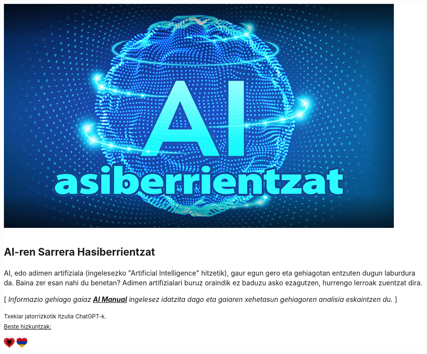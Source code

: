 ![Main Image](../Pictures/Translations/EU.jpg)

## AI-ren Sarrera Hasiberrientzat

AI, edo adimen artifiziala (ingelesezko "Artificial Intelligence" hitzetik), gaur egun gero eta gehiagotan entzuten dugun laburdura da. Baina zer esan nahi du benetan? Adimen artifizialari buruz oraindik ez baduzu asko ezagutzen, hurrengo lerroak zuentzat dira.

[ *Informazio gehiago gaiaz* [***AI Manual***](../EN/AI-manual-en.md) *ingelesez idatzita dago eta gaiaren xehetasun gehiagoren analisia eskaintzen du.* ]

<small>Txekiar jatorrizkotik itzulia ChatGPT-k.</small>  
[<small>Beste hizkuntzak:</small>](../README.md#other-translations-of-the-beginners-guide)  

[<img src="../Pictures/Flags/SQ.png" alt="Albanian Flag" style="height: 20px;">](../Translations/SQ.md)
[<img src="../Pictures/Flags/HY.png" alt="Armenian Flag" style="height: 20px;">](../Translations/HY.md)